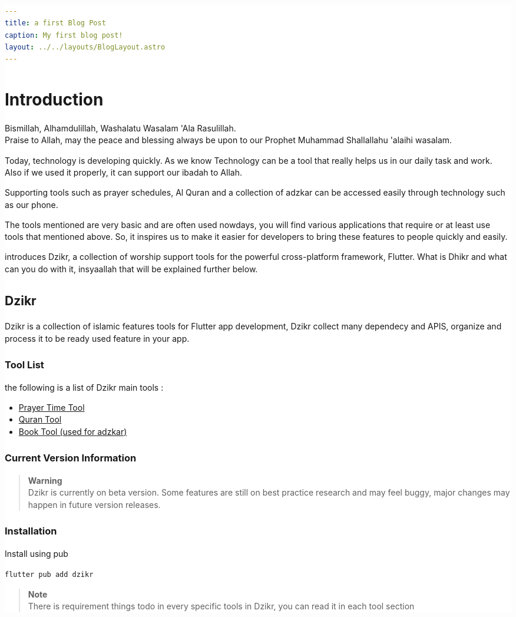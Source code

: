 ```yaml
---
title: a first Blog Post
caption: My first blog post!
layout: ../../layouts/BlogLayout.astro
---
```


# Introduction

Bismillah, Alhamdulillah, Washalatu Wasalam 'Ala Rasulillah.  
Praise to Allah, may the peace and blessing always be upon to our Prophet Muhammad Shallallahu 'alaihi wasalam.  
  
Today, technology is developing quickly. As we know Technology can be a tool that really helps us in our daily task and work. Also if we used it properly, it can support our ibadah to Allah.

Supporting tools such as prayer schedules, Al Quran and a collection of adzkar can be accessed easily through technology such as our phone.

The tools mentioned are very basic and are often used nowdays, you will find various applications that require or at least use tools that mentioned above. So, it inspires us to make it easier for developers to bring these features to people quickly and easily.

introduces Dzikr, a collection of worship support tools for the powerful cross-platform framework, Flutter. What is Dhikr and what can you do with it, insyaallah that will be explained further below.

## Dzikr
Dzikr is a collection of islamic features tools for Flutter app development, Dzikr collect many dependecy and APIS, organize and process it to be ready used feature in your app.

### Tool List
the following is a list of Dzikr main tools :
- [Prayer Time Tool][1]
- [Quran Tool][2]
- [Book Tool (used for adzkar)][3]

### Current Version Information
> **Warning**  
> Dzikr is currently on beta version. Some features are still on best practice research and may feel buggy, major changes may happen in future version releases.

### Installation

Install using pub

```bash
flutter pub add dzikr
```

> **Note**  
> There is requirement things todo in every specific tools in Dzikr, you can read it in each tool section


[1]: #prayer-time-tool
[2]: #quran-tool
[3]: #book-tool